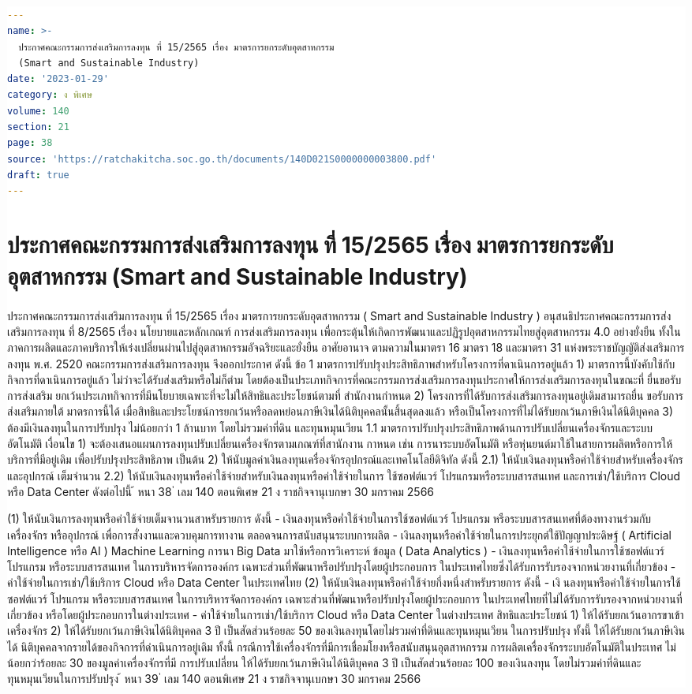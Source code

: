 ```yaml
---
name: >-
  ประกาศคณะกรรมการส่งเสริมการลงทุน ที่ 15/2565 เรื่อง มาตรการยกระดับอุตสาหกรรม
  (Smart and Sustainable Industry)
date: '2023-01-29'
category: ง พิเศษ
volume: 140
section: 21
page: 38
source: 'https://ratchakitcha.soc.go.th/documents/140D021S0000000003800.pdf'
draft: true
---
```


# ประกาศคณะกรรมการส่งเสริมการลงทุน ที่ 15/2565 เรื่อง มาตรการยกระดับอุตสาหกรรม (Smart and Sustainable Industry)

ประกาศคณะกรรมการส่งเสริมการลงทุน ที่ 15/2565 เรื่อง มาตรการยกระดับอุตสาหกรรม ( Smart and Sustainable Industry ) อนุสนธิประกาศคณะกรรมการส่งเสริมการลงทุน ที่ 8/2565 เรื่อง นโยบายและหลักเกณฑ์ การส่งเสริมการลงทุน เพื่อกระตุ้นให้เกิดการพัฒนาและปฏิรูปอุตสาหกรรมไทยสู่อุตสาหกรรม 4.0 อย่างยั่งยืน ทั้งในภาคการผลิตและภาคบริการให้เร่งเปลี่ยนผ่านไปสู่อุตสาหกรรมอัจฉริยะและยั่งยืน อาศัยอานาจ ตามความในมาตรา 16 มาตรา 18 และมาตรา 31 แห่งพระราชบัญญัติส่งเสริมการลงทุน พ.ศ. 2520 คณะกรรมการส่งเสริมการลงทุน จึงออกประกาศ ดังนี้ ข้อ 1 มาตรการปรับปรุงประสิทธิภาพสำหรับโครงการที่ดาเนินการอยู่แล้ว 1) มาตรการนี้บังคับใช้กับกิจการที่ดาเนินการอยู่แล้ว ไม่ว่าจะได้รับส่งเสริมหรือไม่ก็ตำม โดยต้องเป็นประเภทกิจการที่คณะกรรมการส่งเสริมการลงทุนประกาศให้การส่งเสริมการลงทุนในขณะที่ ยื่นขอรับการส่งเสริม ยกเว้นประเภทกิจการที่มีนโยบายเฉพาะที่จะไม่ให้สิทธิและประโยชน์ตามที่ สำนักงานกำหนด 2) โครงการที่ได้รับการส่งเสริมการลงทุนอยู่เดิมสามารถยื่น ขอรับการส่งเสริมภายใต้ มาตรการนี้ได้ เมื่อสิทธิและประโยชน์การยกเว้นหรือลดหย่อนภาษีเงินได้นิติบุคคลนั้นสิ้นสุดลงแล้ว หรือเป็นโครงการที่ไม่ได้รับยกเว้นภาษีเงินได้นิติบุคคล 3) ต้องมีเงินลงทุนในการปรับปรุง ไม่น้อยกว่า 1 ล้านบาท โดยไม่รวมค่าที่ดิน และทุนหมุนเวียน 1.1 มาตรการปรับปรุงประสิทธิภาพด้านการปรับเปลี่ยนเครื่องจักรและระบบอัตโนมัติ เงื่อนไข 1) จะต้องเสนอแผนการลงทุนปรับเปลี่ยนเครื่องจักรตามเกณฑ์ที่สานักงาน กาหนด เช่น การนาระบบอัตโนมัติ หรือหุ่นยนต์มาใช้ในสายการผลิตหรือการให้บริการที่มีอยู่เดิม เพื่อปรับปรุงประสิทธิภาพ เป็นต้น 2) ให้นับมูลค่าเงินลงทุนเครื่องจักรอุปกรณ์และเทคโนโลยีดิจิทัล ดังนี้ 2.1) ให้นับเงินลงทุนหรือค่าใช้จ่ายสำหรับเครื่องจักรและอุปกรณ์ เต็มจำนวน 2.2) ให้นับเงินลงทุนหรือค่าใช้จ่ายสำหรับเงินลงทุนหรือค่าใช้จ่ายในการ ใช้ซอฟต์แวร์ โปรแกรมหรือระบบสารสนเทศ และการเช่า/ใช้บริการ Cloud หรือ Data Center ดังต่อไปนี้ ้ หนา 38 ่ เลม 140 ตอนพิเศษ 21 ง ราชกิจจานุเบกษา 30 มกราคม 2566

(1) ให้นับเงินการลงทุนหรือค่าใช้จ่ายเต็มจานวนสาหรับรายการ ดังนี้ - เงินลงทุนหรือค่ำใช้จ่ายในการใช้ซอฟต์แวร์ โปรแกรม หรือระบบสารสนเทศที่ต้องทางานร่วมกับเครื่องจักร หรืออุปกรณ์ เพื่อการสั่งงานและควบคุมการทางาน ตลอดจนการสนับสนุนระบบการผลิต - เงินลงทุนหรือค่าใช้จ่ายในการประยุกต์ใช้ปัญญาประดิษฐ์ ( Artificial Intelligence หรือ AI ) Machine Learning การนา Big Data มาใช้หรือการวิเคราะห์ ข้อมูล ( Data Analytics ) - เงินลงทุนหรือค่าใช้จ่ายในการใช้ซอฟต์แวร์ โปรแกรม หรือระบบสารสนเทศ ในการบริหารจัดการองค์กร เฉพาะส่วนที่พัฒนาหรือปรับปรุงโดยผู้ประกอบการ ในประเทศไทยซึ่งได้รับการรับรองจากหน่วยงานที่เกี่ยวข้อง - ค่าใช้จ่ายในการเช่า/ใช้บริการ Cloud หรือ Data Center ในประเทศไทย (2) ให้นับเงินลงทุนหรือค่าใช้จ่ายกึ่งหนึ่งสำหรับรายการ ดังนี้ - เงิ นลงทุนหรือค่าใช้จ่ายในการใช้ซอฟต์แวร์ โปรแกรม หรือระบบสารสนเทศ ในการบริหารจัดการองค์กร เฉพาะส่วนที่พัฒนาหรือปรับปรุงโดยผู้ประกอบการ ในประเทศไทยที่ไม่ได้รับการรับรองจากหน่วยงานที่เกี่ยวข้อง หรือโดยผู้ประกอบการในต่างประเทศ - ค่าใช้จ่ายในการเช่า/ใช้บริการ Cloud หรือ Data Center ในต่างประเทศ สิทธิและประโยชน์ 1) ให้ได้รับยกเว้นอากรขาเข้าเครื่องจักร 2) ให้ได้รับยกเว้นภาษีเงินได้นิติบุคคล 3 ปี เป็นสัดส่วนร้อยละ 50 ของเงินลงทุนโดยไม่รวมค่าที่ดินและทุนหมุนเวียน ในการปรับปรุง ทั้งนี้ ให้ได้รับยกเว้นภาษีเงินได้ นิติบุคคลจากรายได้ของกิจการที่ดำเนินการอยู่เดิม ทั้งนี้ กรณีการใช้เครื่องจักรที่มีการเชื่อมโยงหรือสนับสนุนอุตสาหกรรม การผลิตเครื่องจักรระบบอัตโนมัติในประเทศ ไม่น้อยกว่าร้อยละ 30 ของมูลค่าเครื่องจักรที่มี การปรับเปลี่ยน ให้ได้รับยกเว้นภาษีเงินได้นิติบุคคล 3 ปี เป็นสัดส่วนร้อยละ 100 ของเงินลงทุน โดยไม่รวมค่าที่ดินและทุนหมุนเวียนในการปรับปรุง ้ หนา 39 ่ เลม 140 ตอนพิเศษ 21 ง ราชกิจจานุเบกษา 30 มกราคม 2566
